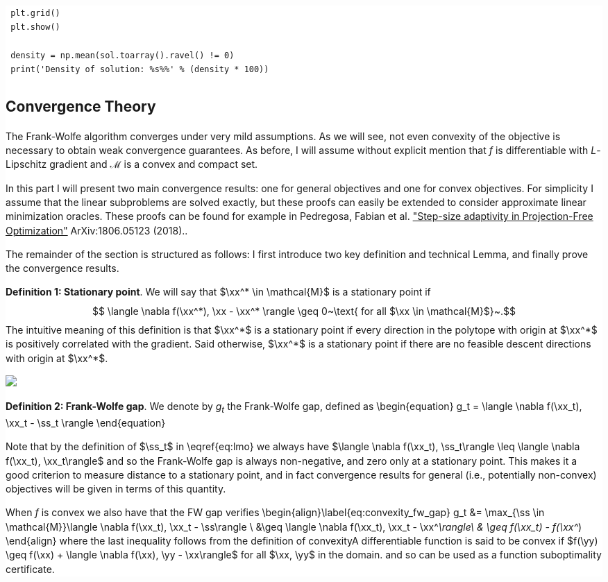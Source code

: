 ```
 plt.grid()
 plt.show()

 density = np.mean(sol.toarray().ravel() != 0)
 print('Density of solution: %s%%' % (density * 100))

```

## Convergence Theory

The Frank-Wolfe algorithm converges under very mild assumptions. As we will see, not even convexity of the objective is necessary to obtain weak convergence guarantees. As before, I will assume without explicit mention that $f$ is differentiable with $L$-Lipschitz gradient and $\mathcal{M}$ is a convex and compact set.
 

In this part I will present two main convergence results: one for general objectives and one for convex objectives. For simplicity I assume that the linear subproblems are solved exactly, but these proofs can easily be extended to consider approximate linear minimization oracles. These proofs can be found for example in Pedregosa, Fabian et al. ["Step-size adaptivity in Projection-Free Optimization"](https://arxiv.org/pdf/1806.05123.pdf) ArXiv:1806.05123 (2018)..

The remainder of the section is structured as follows: I first introduce two key definition and technical Lemma, and finally prove the convergence results.


**Definition 1: Stationary point**. We will say that $\xx^* \in \mathcal{M}$ is a stationary point if
 $$
 \langle \nabla f(\xx^*), \xx - \xx^* \rangle \geq 0~\text{ for all $\xx \in \mathcal{M}$}~.$$
 The intuitive meaning of this definition is that $\xx^*$ is a stationary point if every direction in the polytope with origin at $\xx^*$
 is positively correlated with the gradient. Said otherwise, $\xx^*$ is a stationary point if there are no feasible descent directions with origin at $\xx^*$.
 
![](http://fa.bianp.net/images/2018/FW_optimality.png)



**Definition 2: Frank-Wolfe gap**. We denote by $g_t$ the Frank-Wolfe gap, defined as
 \begin{equation}
 g_t = \langle \nabla f(\xx_t), \xx_t - \ss_t \rangle
 \end{equation}
 

Note that by the definition of $\ss_t$ in \eqref{eq:lmo} we always have $\langle \nabla f(\xx_t), \ss_t\rangle \leq \langle \nabla f(\xx_t), \xx_t\rangle$ and so the Frank-Wolfe gap is always non-negative, and zero only at a stationary point. This makes it a good criterion to measure distance to a stationary point, and in fact convergence results for general (i.e., potentially non-convex) objectives will be given in terms of this quantity.

When $f$ is convex we also have that the FW gap verifies
 \begin{align}\label{eq:convexity_fw_gap}
 g_t &= \max_{\ss \in \mathcal{M}}\langle \nabla f(\xx_t), \xx_t - \ss\rangle \\
 &\geq \langle \nabla f(\xx_t), \xx_t - \xx^*\rangle\\
 & \geq f(\xx_t) - f(\xx^*)
 \end{align}
 where the last inequality follows from the definition of convexityA differentiable function is said to be convex if $f(\yy) \geq f(\xx) + \langle \nabla f(\xx), \yy - \xx\rangle$ for all $\xx, \yy$ in the domain.
 and so can be used as a function suboptimality certificate.
